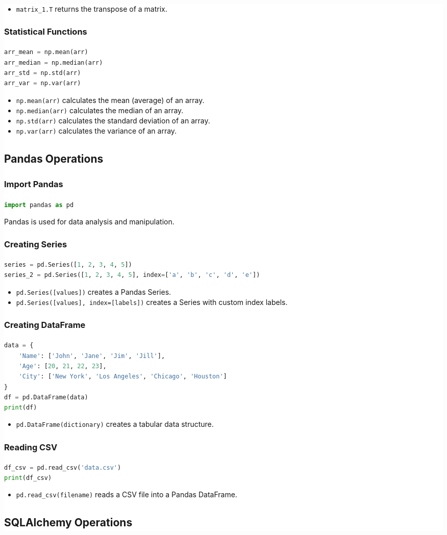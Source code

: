 - `matrix_1.T` returns the transpose of a matrix.

### Statistical Functions
```python
arr_mean = np.mean(arr)
arr_median = np.median(arr)
arr_std = np.std(arr)
arr_var = np.var(arr)
```
- `np.mean(arr)` calculates the mean (average) of an array.
- `np.median(arr)` calculates the median of an array.
- `np.std(arr)` calculates the standard deviation of an array.
- `np.var(arr)` calculates the variance of an array.

## Pandas Operations

### Import Pandas
```python
import pandas as pd
```
Pandas is used for data analysis and manipulation.

### Creating Series
```python
series = pd.Series([1, 2, 3, 4, 5])
series_2 = pd.Series([1, 2, 3, 4, 5], index=['a', 'b', 'c', 'd', 'e'])
```
- `pd.Series([values])` creates a Pandas Series.
- `pd.Series([values], index=[labels])` creates a Series with custom index labels.

### Creating DataFrame
```python
data = {
    'Name': ['John', 'Jane', 'Jim', 'Jill'],
    'Age': [20, 21, 22, 23],
    'City': ['New York', 'Los Angeles', 'Chicago', 'Houston']
}
df = pd.DataFrame(data)
print(df)
```
- `pd.DataFrame(dictionary)` creates a tabular data structure.

### Reading CSV
```python
df_csv = pd.read_csv('data.csv')
print(df_csv)
```
- `pd.read_csv(filename)` reads a CSV file into a Pandas DataFrame.

## SQLAlchemy Operations
